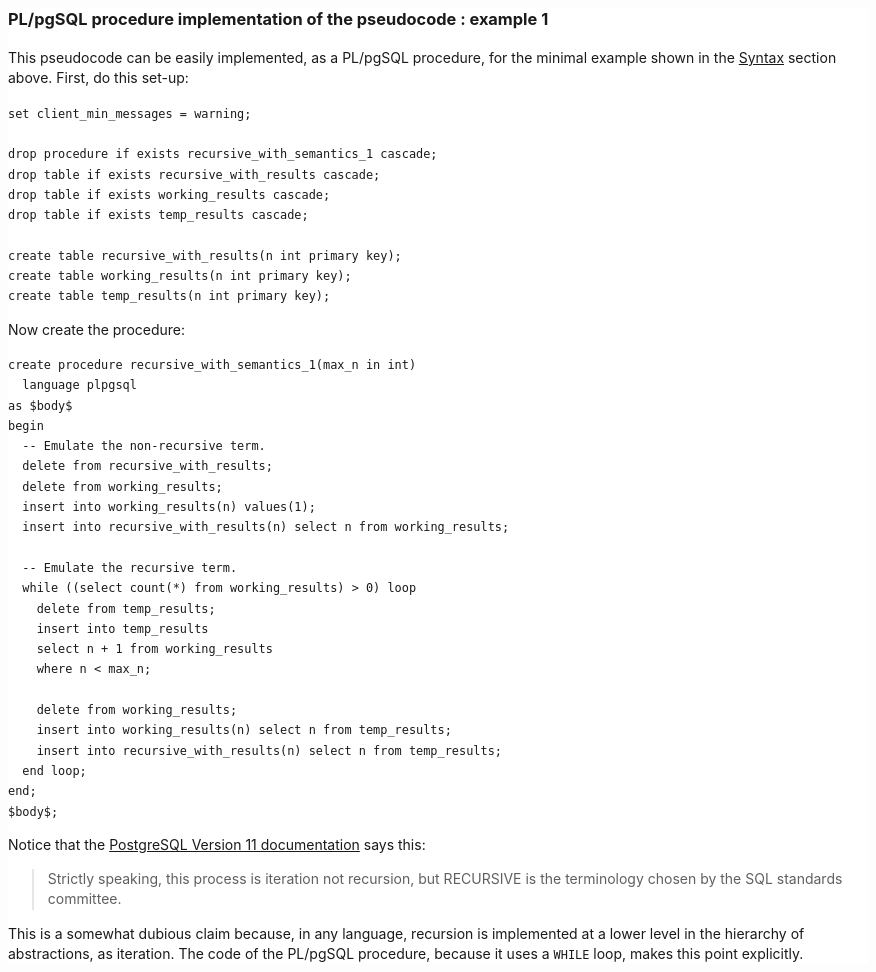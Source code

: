 ### PL/pgSQL procedure implementation of the pseudocode : example 1

This pseudocode can be easily implemented, as a PL/pgSQL procedure, for the minimal example shown in the [Syntax](#syntax) section above. First, do this set-up:

```plpgsql
set client_min_messages = warning;

drop procedure if exists recursive_with_semantics_1 cascade;
drop table if exists recursive_with_results cascade;
drop table if exists working_results cascade;
drop table if exists temp_results cascade;

create table recursive_with_results(n int primary key);
create table working_results(n int primary key);
create table temp_results(n int primary key);
```
Now create the procedure:

```plpgsql
create procedure recursive_with_semantics_1(max_n in int)
  language plpgsql
as $body$
begin
  -- Emulate the non-recursive term.
  delete from recursive_with_results;
  delete from working_results;
  insert into working_results(n) values(1);
  insert into recursive_with_results(n) select n from working_results;

  -- Emulate the recursive term.
  while ((select count(*) from working_results) > 0) loop
    delete from temp_results;
    insert into temp_results
    select n + 1 from working_results
    where n < max_n;

    delete from working_results;
    insert into working_results(n) select n from temp_results;
    insert into recursive_with_results(n) select n from temp_results;
  end loop;
end;
$body$;
```

Notice that the [PostgreSQL Version 11 documentation](https://www.postgresql.org/docs/11/queries-with.html#id-1.5.6.12.5.4) says this:

> Strictly speaking, this process is iteration not recursion, but RECURSIVE is the terminology chosen by the SQL standards committee.

This is a somewhat dubious claim because, in any language, recursion is implemented at a lower level in the hierarchy of abstractions, as iteration. The code of the PL/pgSQL procedure, because it uses a `WHILE` loop, makes this point explicitly.
